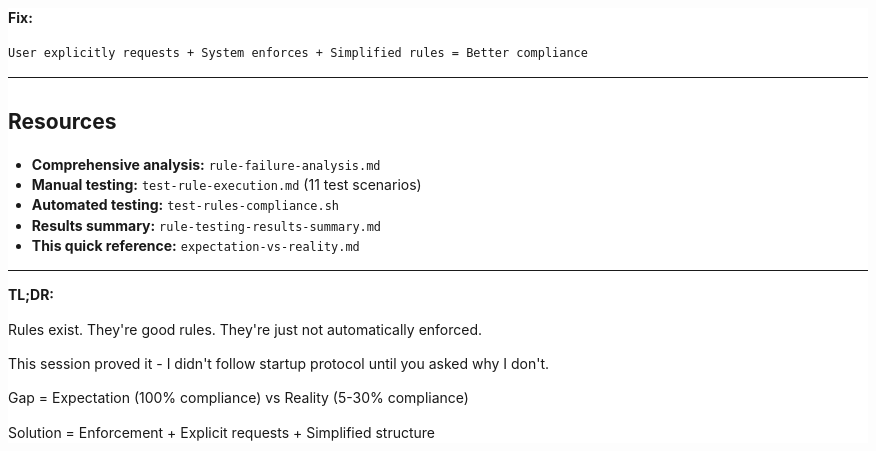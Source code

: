 **Fix:**

```
User explicitly requests + System enforces + Simplified rules = Better compliance
```

---

## Resources

- **Comprehensive analysis:** `rule-failure-analysis.md`
- **Manual testing:** `test-rule-execution.md` (11 test scenarios)
- **Automated testing:** `test-rules-compliance.sh`
- **Results summary:** `rule-testing-results-summary.md`
- **This quick reference:** `expectation-vs-reality.md`

---

**TL;DR:**

Rules exist. They're good rules. They're just not automatically enforced.

This session proved it - I didn't follow startup protocol until you asked why I don't.

Gap = Expectation (100% compliance) vs Reality (5-30% compliance)

Solution = Enforcement + Explicit requests + Simplified structure

